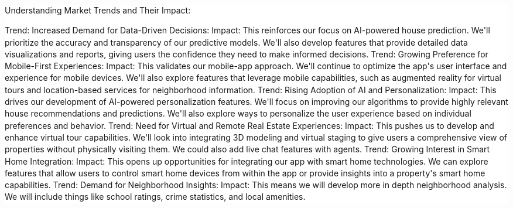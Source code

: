 
Understanding Market Trends and Their Impact:

Trend: Increased Demand for Data-Driven Decisions:
Impact: This reinforces our focus on AI-powered house prediction. We'll prioritize the accuracy and transparency of our predictive models. We'll also develop features that provide detailed data visualizations and reports, giving users the confidence they need to make informed decisions.
Trend: Growing Preference for Mobile-First Experiences:
Impact: This validates our mobile-app approach. We'll continue to optimize the app's user interface and experience for mobile devices. We'll also explore features that leverage mobile capabilities, such as augmented reality for virtual tours and location-based services for neighborhood information.
Trend: Rising Adoption of AI and Personalization:
Impact: This drives our development of AI-powered personalization features. We'll focus on improving our algorithms to provide highly relevant house recommendations and predictions. We'll also explore ways to personalize the user experience based on individual preferences and behavior.
Trend: Need for Virtual and Remote Real Estate Experiences:
Impact: This pushes us to develop and enhance virtual tour capabilities. We'll look into integrating 3D modeling and virtual staging to give users a comprehensive view of properties without physically visiting them. We could also add live chat features with agents.
Trend: Growing Interest in Smart Home Integration:
Impact: This opens up opportunities for integrating our app with smart home technologies. We can explore features that allow users to control smart home devices from within the app or provide insights into a property's smart home capabilities.
Trend: Demand for Neighborhood Insights:
Impact: This means we will develop more in depth neighborhood analysis. We will include things like school ratings, crime statistics, and local amenities.
